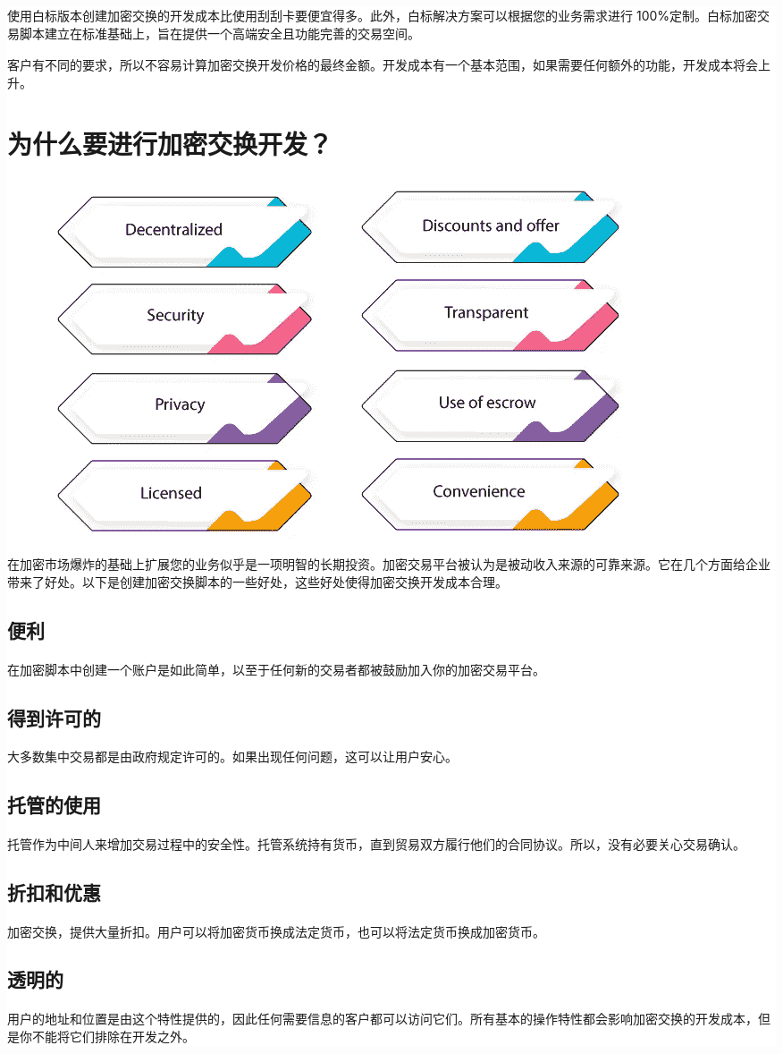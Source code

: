 使用白标版本创建加密交换的开发成本比使用刮刮卡要便宜得多。此外，白标解决方案可以根据您的业务需求进行 100%定制。白标加密交易脚本建立在标准基础上，旨在提供一个高端安全且功能完善的交易空间。

客户有不同的要求，所以不容易计算加密交换开发价格的最终金额。开发成本有一个基本范围，如果需要任何额外的功能，开发成本将会上升。

# 为什么要进行加密交换开发？

![](img/8cf880a23866c4201b2c3c6258fbe762.png)

在加密市场爆炸的基础上扩展您的业务似乎是一项明智的长期投资。加密交易平台被认为是被动收入来源的可靠来源。它在几个方面给企业带来了好处。以下是创建加密交换脚本的一些好处，这些好处使得加密交换开发成本合理。

## 便利

在加密脚本中创建一个账户是如此简单，以至于任何新的交易者都被鼓励加入你的加密交易平台。

## 得到许可的

大多数集中交易都是由政府规定许可的。如果出现任何问题，这可以让用户安心。

## 托管的使用

托管作为中间人来增加交易过程中的安全性。托管系统持有货币，直到贸易双方履行他们的合同协议。所以，没有必要关心交易确认。

## 折扣和优惠

加密交换，提供大量折扣。用户可以将加密货币换成法定货币，也可以将法定货币换成加密货币。

## 透明的

用户的地址和位置是由这个特性提供的，因此任何需要信息的客户都可以访问它们。所有基本的操作特性都会影响加密交换的开发成本，但是你不能将它们排除在开发之外。
